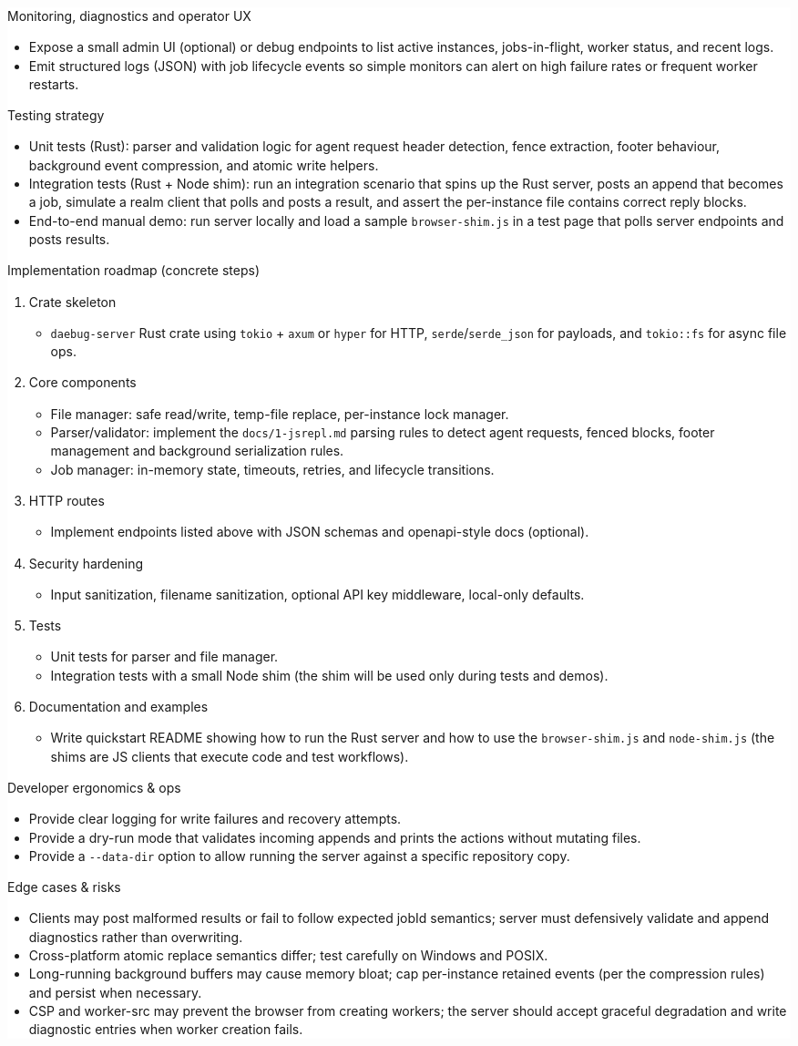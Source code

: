 Monitoring, diagnostics and operator UX

- Expose a small admin UI (optional) or debug endpoints to list active instances, jobs-in-flight, worker status, and recent logs.
- Emit structured logs (JSON) with job lifecycle events so simple monitors can alert on high failure rates or frequent worker restarts.

Testing strategy

- Unit tests (Rust): parser and validation logic for agent request header detection, fence extraction, footer behaviour, background event compression, and atomic write helpers.
- Integration tests (Rust + Node shim): run an integration scenario that spins up the Rust server, posts an append that becomes a job, simulate a realm client that polls and posts a result, and assert the per-instance file contains correct reply blocks.
- End-to-end manual demo: run server locally and load a sample `browser-shim.js` in a test page that polls server endpoints and posts results.

Implementation roadmap (concrete steps)

1) Crate skeleton
   - `daebug-server` Rust crate using `tokio` + `axum` or `hyper` for HTTP, `serde`/`serde_json` for payloads, and `tokio::fs` for async file ops.

2) Core components
   - File manager: safe read/write, temp-file replace, per-instance lock manager.
   - Parser/validator: implement the `docs/1-jsrepl.md` parsing rules to detect agent requests, fenced blocks, footer management and background serialization rules.
   - Job manager: in-memory state, timeouts, retries, and lifecycle transitions.

3) HTTP routes
   - Implement endpoints listed above with JSON schemas and openapi-style docs (optional).

4) Security hardening
   - Input sanitization, filename sanitization, optional API key middleware, local-only defaults.

5) Tests
   - Unit tests for parser and file manager.
   - Integration tests with a small Node shim (the shim will be used only during tests and demos).

6) Documentation and examples
   - Write quickstart README showing how to run the Rust server and how to use the `browser-shim.js` and `node-shim.js` (the shims are JS clients that execute code and test workflows).

Developer ergonomics & ops

- Provide clear logging for write failures and recovery attempts.
- Provide a dry-run mode that validates incoming appends and prints the actions without mutating files.
- Provide a `--data-dir` option to allow running the server against a specific repository copy.

Edge cases & risks

- Clients may post malformed results or fail to follow expected jobId semantics; server must defensively validate and append diagnostics rather than overwriting.
- Cross-platform atomic replace semantics differ; test carefully on Windows and POSIX.
- Long-running background buffers may cause memory bloat; cap per-instance retained events (per the compression rules) and persist when necessary.
- CSP and worker-src may prevent the browser from creating workers; the server should accept graceful degradation and write diagnostic entries when worker creation fails.
